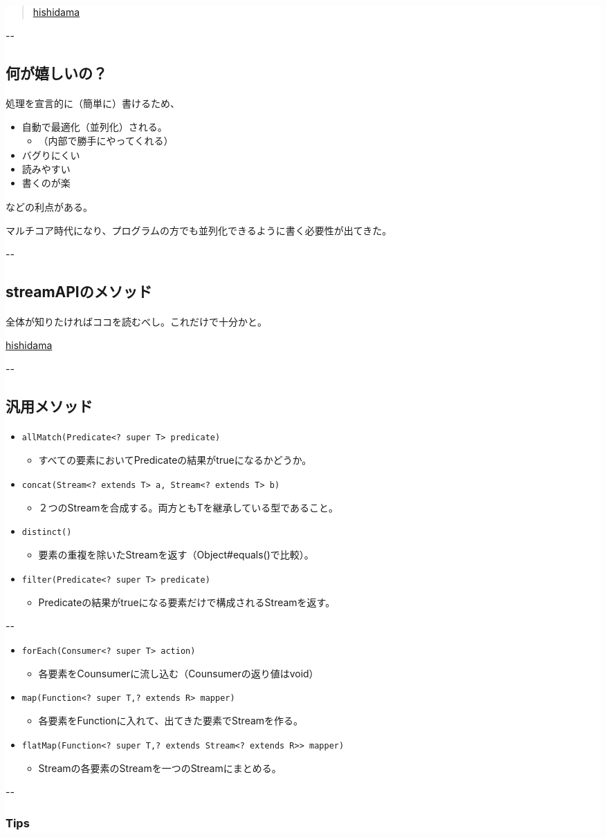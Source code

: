 > [hishidama](http://www.ne.jp/asahi/hishidama/home/tech/java/stream.html)

--

## 何が嬉しいの？

処理を宣言的に（簡単に）書けるため、

* 自動で最適化（並列化）される。
	- （内部で勝手にやってくれる）
* バグりにくい
* 読みやすい
* 書くのが楽

などの利点がある。

マルチコア時代になり、プログラムの方でも並列化できるように書く必要性が出てきた。

--

## streamAPIのメソッド

全体が知りたければココを読むべし。これだけで十分かと。

[hishidama](http://www.ne.jp/asahi/hishidama/home/tech/java/stream.html)

--

## 汎用メソッド

* `allMatch(Predicate<? super T> predicate)`
	- すべての要素においてPredicateの結果がtrueになるかどうか。

* `concat(Stream<? extends T> a, Stream<? extends T> b)`
	- ２つのStreamを合成する。両方ともTを継承している型であること。

* `distinct()`
	- 要素の重複を除いたStreamを返す（Object#equals()で比較）。

* `filter(Predicate<? super T> predicate)`
	- Predicateの結果がtrueになる要素だけで構成されるStreamを返す。

--

* `forEach(Consumer<? super T> action)`
	- 各要素をCounsumerに流し込む（Counsumerの返り値はvoid）

* `map(Function<? super T,? extends R> mapper)`
	- 各要素をFunctionに入れて、出てきた要素でStreamを作る。

* `flatMap(Function<? super T,? extends Stream<? extends R>> mapper)`
	- Streamの各要素のStreamを一つのStreamにまとめる。

--

### Tips
